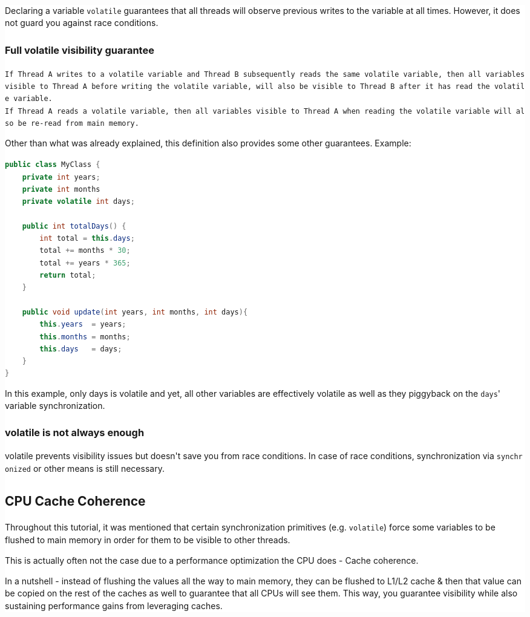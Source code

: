 Declaring a variable `volatile` guarantees that all threads will observe previous writes to the variable at all times.
However, it does not guard you against race conditions.

### Full volatile visibility guarantee
```
If Thread A writes to a volatile variable and Thread B subsequently reads the same volatile variable, then all variables visible to Thread A before writing the volatile variable, will also be visible to Thread B after it has read the volatile variable.
If Thread A reads a volatile variable, then all variables visible to Thread A when reading the volatile variable will also be re-read from main memory.
```

Other than what was already explained, this definition also provides some other guarantees. Example:
```java
public class MyClass {
    private int years;
    private int months
    private volatile int days;

    public int totalDays() {
        int total = this.days;
        total += months * 30;
        total += years * 365;
        return total;
    }

    public void update(int years, int months, int days){
        this.years  = years;
        this.months = months;
        this.days   = days;
    }
}
```

In this example, only days is volatile and yet, all other variables are effectively volatile as well as they piggyback on the `days`' variable synchronization.

### volatile is not always enough
volatile prevents visibility issues but doesn't save you from race conditions. In case of race conditions, synchronization via `synchronized` or other means is still necessary.

## CPU Cache Coherence
Throughout this tutorial, it was mentioned that certain synchronization primitives (e.g. `volatile`) force some variables to be flushed to main memory in order for them to be visible to other threads.

This is actually often not the case due to a performance optimization the CPU does - Cache coherence.

In a nutshell - instead of flushing the values all the way to main memory, they can be flushed to L1/L2 cache & then that value can be copied on the rest of the caches as well to guarantee that all CPUs will see them.
This way, you guarantee visibility while also sustaining performance gains from leveraging caches.